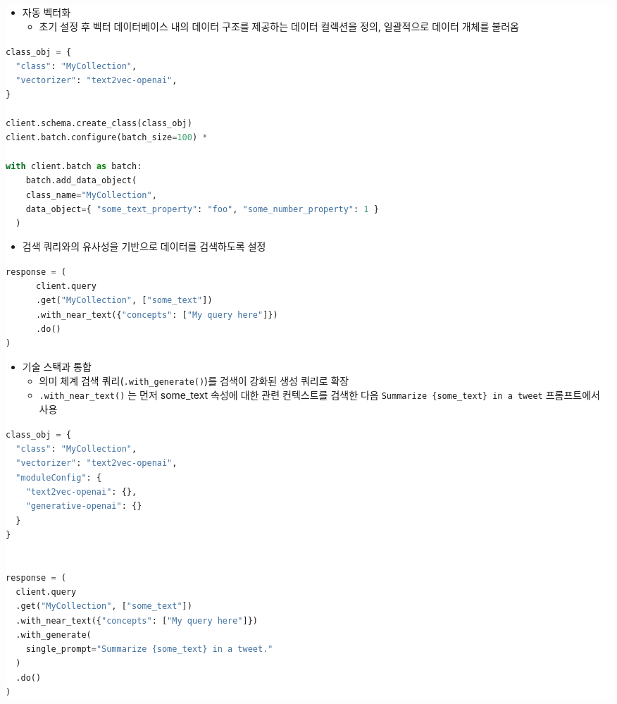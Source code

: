 - 자동 벡터화
  - 초기 설정 후 벡터 데이터베이스 내의 데이터 구조를 제공하는 데이터 컬렉션을 정의, 일괄적으로 데이터 개체를 불러옴

```python
class_obj = {
  "class": "MyCollection",
  "vectorizer": "text2vec-openai",
}

client.schema.create_class(class_obj)
client.batch.configure(batch_size=100) *

with client.batch as batch:
    batch.add_data_object(
    class_name="MyCollection",
    data_object={ "some_text_property": "foo", "some_number_property": 1 }
  )
```

- 검색 쿼리와의 유사성을 기반으로 데이터를 검색하도록 설정

```python
response = (
      client.query
      .get("MyCollection", ["some_text"])
      .with_near_text({"concepts": ["My query here"]})
      .do()
)
```

- 기술 스택과 통합
  - 의미 체계 검색 쿼리(`.with_generate()`)를 검색이 강화된 생성 쿼리로 확장
  - `.with_near_text()` 는 먼저 some_text 속성에 대한 관련 컨텍스트를 검색한 다음 `Summarize {some_text} in a tweet` 프롬프트에서 사용

```python
class_obj = {
  "class": "MyCollection",
  "vectorizer": "text2vec-openai",
  "moduleConfig": {
    "text2vec-openai": {},
    "generative-openai": {}
  }
}


response = (
  client.query
  .get("MyCollection", ["some_text"])
  .with_near_text({"concepts": ["My query here"]})
  .with_generate(
    single_prompt="Summarize {some_text} in a tweet."
  )
  .do()
)
```


[^ref1]: [Why You Shouldn’t Invest In Vector Databases?](https://blog.det.life/why-you-shouldnt-invest-in-vector-databases-c0cd3f59d23c)
[^ref2]: [The Top 5 Vector Databases](https://www.datacamp.com/blog/the-top-5-vector-databases)
[^ref3]: [Integrating Vector Databases with LLMs: A Hands-On Guide](https://www.qwak.com/post/utilizing-llms-with-embedding-stores)
[^ref4]: [From prototype to production: Vector databases in generative AI applications](https://stackoverflow.blog/2023/10/09/from-prototype-to-production-vector-databases-in-generative-ai-applications/)
[^ref5]: [Large Language Models and Vector Databases for News Recommendations](https://towardsdatascience.com/large-language-models-and-vector-databases-for-news-recommendations-6f9348fd4030)
[^ref6]: [Integrating Vector Databases with LLMs: A Hands-On Guide](https://www.qwak.com/post/utilizing-llms-with-embedding-stores)